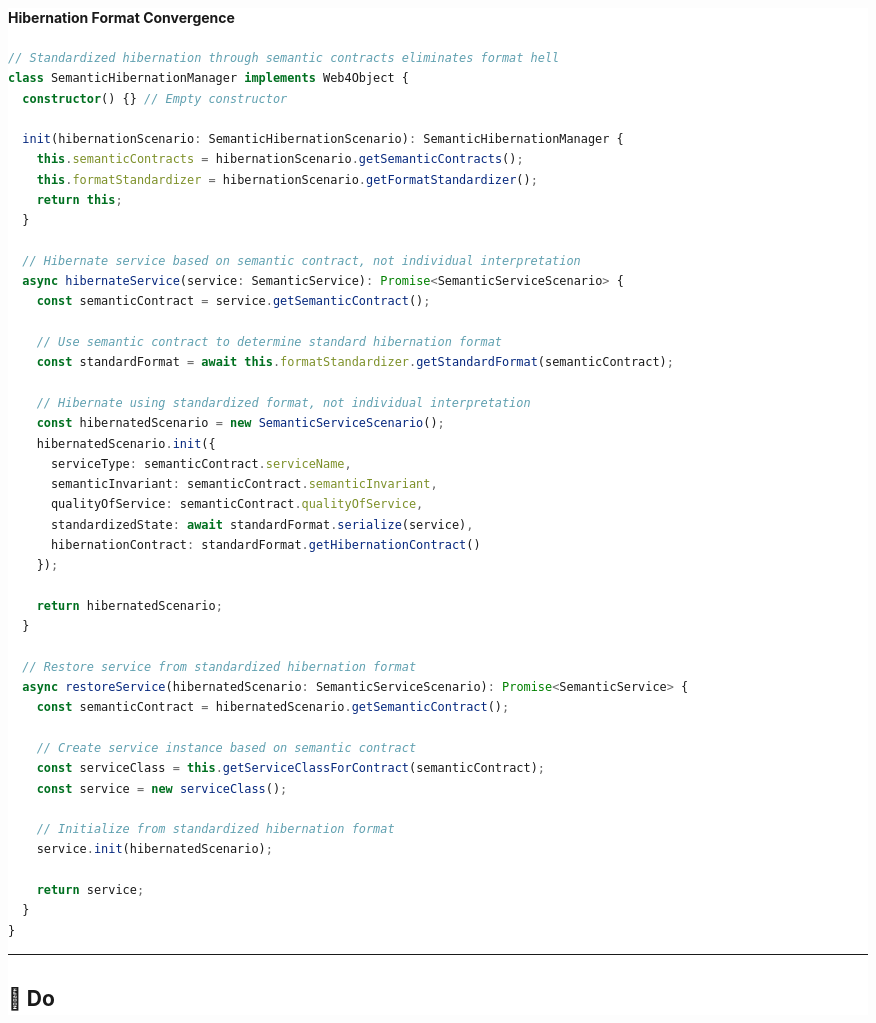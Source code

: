#### **Hibernation Format Convergence**
```typescript
// Standardized hibernation through semantic contracts eliminates format hell
class SemanticHibernationManager implements Web4Object {
  constructor() {} // Empty constructor
  
  init(hibernationScenario: SemanticHibernationScenario): SemanticHibernationManager {
    this.semanticContracts = hibernationScenario.getSemanticContracts();
    this.formatStandardizer = hibernationScenario.getFormatStandardizer();
    return this;
  }
  
  // Hibernate service based on semantic contract, not individual interpretation
  async hibernateService(service: SemanticService): Promise<SemanticServiceScenario> {
    const semanticContract = service.getSemanticContract();
    
    // Use semantic contract to determine standard hibernation format
    const standardFormat = await this.formatStandardizer.getStandardFormat(semanticContract);
    
    // Hibernate using standardized format, not individual interpretation
    const hibernatedScenario = new SemanticServiceScenario();
    hibernatedScenario.init({
      serviceType: semanticContract.serviceName,
      semanticInvariant: semanticContract.semanticInvariant,
      qualityOfService: semanticContract.qualityOfService,
      standardizedState: await standardFormat.serialize(service),
      hibernationContract: standardFormat.getHibernationContract()
    });
    
    return hibernatedScenario;
  }
  
  // Restore service from standardized hibernation format
  async restoreService(hibernatedScenario: SemanticServiceScenario): Promise<SemanticService> {
    const semanticContract = hibernatedScenario.getSemanticContract();
    
    // Create service instance based on semantic contract
    const serviceClass = this.getServiceClassForContract(semanticContract);
    const service = new serviceClass();
    
    // Initialize from standardized hibernation format
    service.init(hibernatedScenario);
    
    return service;
  }
}
```

---

## **🔧 Do**
